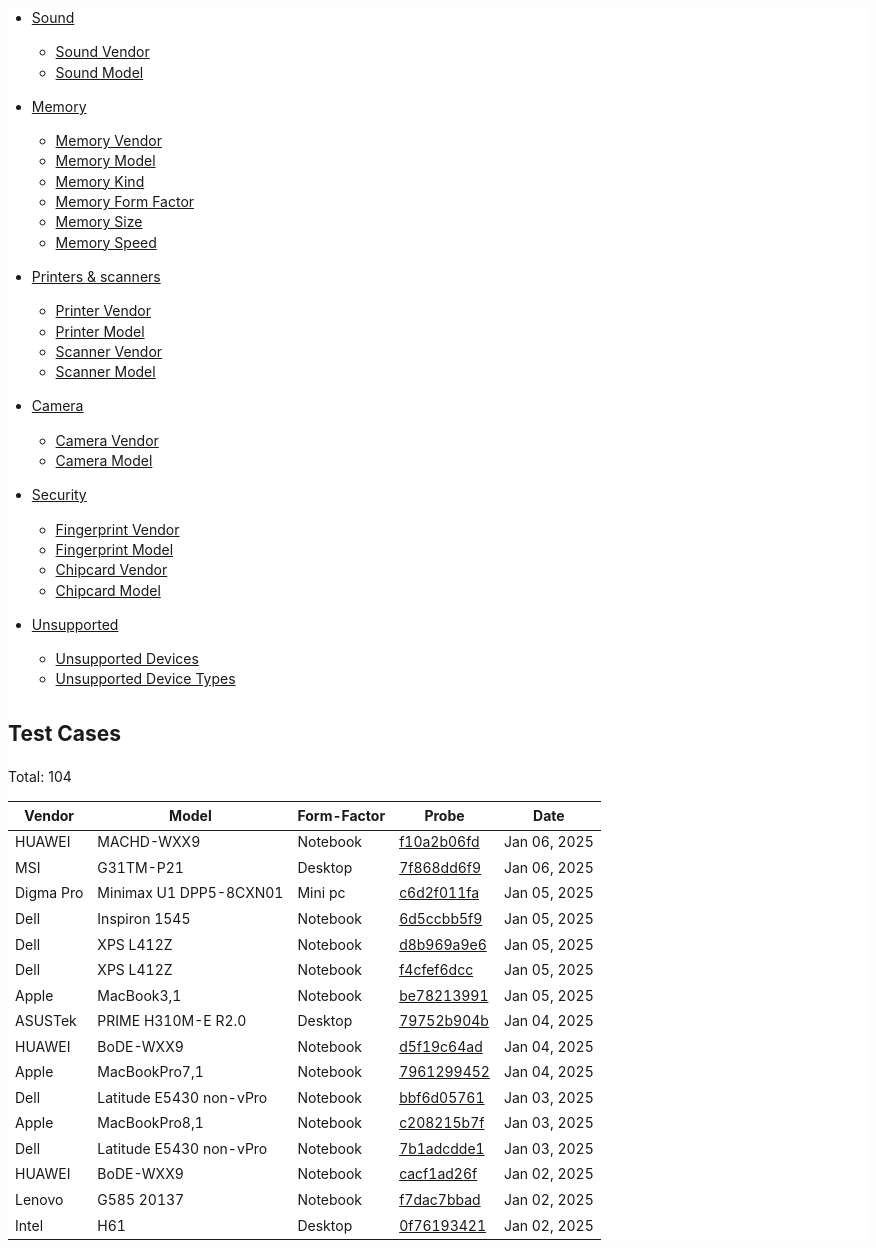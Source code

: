 * [ Sound ](#sound)
  - [ Sound Vendor             ](#sound-vendor)
  - [ Sound Model              ](#sound-model)

* [ Memory ](#memory)
  - [ Memory Vendor            ](#memory-vendor)
  - [ Memory Model             ](#memory-model)
  - [ Memory Kind              ](#memory-kind)
  - [ Memory Form Factor       ](#memory-form-factor)
  - [ Memory Size              ](#memory-size)
  - [ Memory Speed             ](#memory-speed)

* [ Printers & scanners ](#printers--scanners)
  - [ Printer Vendor           ](#printer-vendor)
  - [ Printer Model            ](#printer-model)
  - [ Scanner Vendor           ](#scanner-vendor)
  - [ Scanner Model            ](#scanner-model)

* [ Camera ](#camera)
  - [ Camera Vendor            ](#camera-vendor)
  - [ Camera Model             ](#camera-model)

* [ Security ](#security)
  - [ Fingerprint Vendor       ](#fingerprint-vendor)
  - [ Fingerprint Model        ](#fingerprint-model)
  - [ Chipcard Vendor          ](#chipcard-vendor)
  - [ Chipcard Model           ](#chipcard-model)

* [ Unsupported ](#unsupported)
  - [ Unsupported Devices      ](#unsupported-devices)
  - [ Unsupported Device Types ](#unsupported-device-types)


Test Cases
----------

Total: 104

| Vendor        | Model                       | Form-Factor | Probe                                                      | Date         |
|---------------|-----------------------------|-------------|------------------------------------------------------------|--------------|
| HUAWEI        | MACHD-WXX9                  | Notebook    | [f10a2b06fd](https://linux-hardware.org/?probe=f10a2b06fd) | Jan 06, 2025 |
| MSI           | G31TM-P21                   | Desktop     | [7f868dd6f9](https://linux-hardware.org/?probe=7f868dd6f9) | Jan 06, 2025 |
| Digma Pro     | Minimax U1 DPP5-8CXN01      | Mini pc     | [c6d2f011fa](https://linux-hardware.org/?probe=c6d2f011fa) | Jan 05, 2025 |
| Dell          | Inspiron 1545               | Notebook    | [6d5ccbb5f9](https://linux-hardware.org/?probe=6d5ccbb5f9) | Jan 05, 2025 |
| Dell          | XPS L412Z                   | Notebook    | [d8b969a9e6](https://linux-hardware.org/?probe=d8b969a9e6) | Jan 05, 2025 |
| Dell          | XPS L412Z                   | Notebook    | [f4cfef6dcc](https://linux-hardware.org/?probe=f4cfef6dcc) | Jan 05, 2025 |
| Apple         | MacBook3,1                  | Notebook    | [be78213991](https://linux-hardware.org/?probe=be78213991) | Jan 05, 2025 |
| ASUSTek       | PRIME H310M-E R2.0          | Desktop     | [79752b904b](https://linux-hardware.org/?probe=79752b904b) | Jan 04, 2025 |
| HUAWEI        | BoDE-WXX9                   | Notebook    | [d5f19c64ad](https://linux-hardware.org/?probe=d5f19c64ad) | Jan 04, 2025 |
| Apple         | MacBookPro7,1               | Notebook    | [7961299452](https://linux-hardware.org/?probe=7961299452) | Jan 04, 2025 |
| Dell          | Latitude E5430 non-vPro     | Notebook    | [bbf6d05761](https://linux-hardware.org/?probe=bbf6d05761) | Jan 03, 2025 |
| Apple         | MacBookPro8,1               | Notebook    | [c208215b7f](https://linux-hardware.org/?probe=c208215b7f) | Jan 03, 2025 |
| Dell          | Latitude E5430 non-vPro     | Notebook    | [7b1adcdde1](https://linux-hardware.org/?probe=7b1adcdde1) | Jan 03, 2025 |
| HUAWEI        | BoDE-WXX9                   | Notebook    | [cacf1ad26f](https://linux-hardware.org/?probe=cacf1ad26f) | Jan 02, 2025 |
| Lenovo        | G585 20137                  | Notebook    | [f7dac7bbad](https://linux-hardware.org/?probe=f7dac7bbad) | Jan 02, 2025 |
| Intel         | H61                         | Desktop     | [0f76193421](https://linux-hardware.org/?probe=0f76193421) | Jan 02, 2025 |